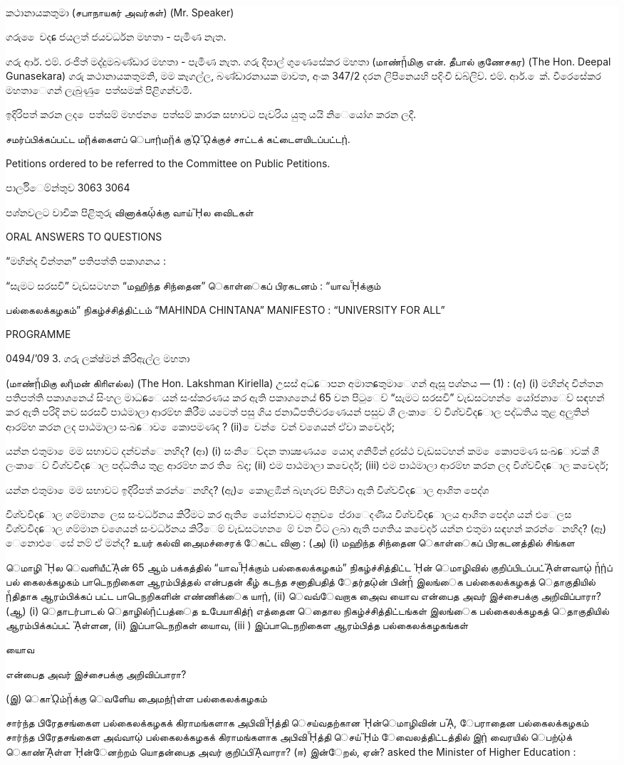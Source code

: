 කථානායකතුමා (சபாநாயகர் அவர்கள்) (Mr. Speaker)

ගරු ෛවදɕ ජයලත් ජයවර්ධන මහතා - පැමිණ නැත.

ගරු ආර්. එම්. රංජිත් මද්දුමබණ්ඩාර මහතා - පැමිණ නැත. ගරු දීපාල් ගුණෙසේකර මහතා (மாண்ᾗமிகு என். தீபால் குணேசகர) (The Hon. Deepal Gunasekara) ගරු කථානායකතුමනි, මම කෑගල්ල, බණ්ඩාරනායක මාවත, අංක 347/2 දරන ලිපිනෙයහි පදිංචි ඩබ්ලිව්. එම්. ආර්. ෙක්. වීරෙසේකර මහතාෙගන් ලැබුණු ෙපත්සමක් පිළිගන්වමි.

ඉදිරිපත් කරන ලද ෙපත්සම් මහජන ෙපත්සම් කාරක සභාවට පැවරිය යුතු යයි නිෙයෝග කරන ලදී.

சமர்ப்பிக்கப்பட்ட மᾔக்கைளப் ெபாᾐமᾔக் குᾨᾫக்குச் சாட்டக் கட்டைளயிடப்பட்டᾐ.

Petitions ordered to be referred to the Committee on Public Petitions.

පාර්ලිෙම්න්තුව 3063 3064

පශ්නවලට වාචික පිළිතුරු வினாக்கᾦக்கு வாய்ᾚல விைடகள்

ORAL ANSWERS TO QUESTIONS

“මහින්ද චින්තන” පතිපත්ති පකාශනය :

“සැමට සරසවි” වැඩසටහන “மஹிந்த சிந்தைன” ெகாள்ைகப் பிரகடனம் : “யாவᾞக்கும்

பல்கைலக்கழகம்” நிகழ்ச்சித்திட்டம் “MAHINDA CHINTANA” MANIFESTO : “UNIVERSITY FOR ALL”

PROGRAMME

0494/’09 3. ගරු ලක්ෂ්මන් කිරිඇල්ල මහතා

(மாண்ᾗமிகு லῆமன் கிாிஎல்ல) (The Hon. Lakshman Kiriella) උසස් අධɕාපන අමාතɕතුමාෙගන් ඇසූ පශ්නය — (1) : (අ) (i) මහින්ද චින්තන පතිපත්ති පකාශනෙය් සිංහල මාධɕෙයන් සංස්කරණය කර ඇති පකාශනෙය් 65 වන පිටුෙව් “සැමට සරසවි” වැඩසටහන් ෙයෝජනාෙව් සඳහන් කර ඇති පරිදි නව සරසවි පාඨමාලා ආරම්භ කිරීම යටෙත් පසු ගිය ජනාධිපතිවරණෙයන් පසුව ශී ලංකාෙව් විශ්වවිදɕාල පද්ධතිය තුළ අලුතින් ආරම්භ කරන ලද පාඨමාලා සංඛɕාව ෙකොපමණද ? (ii) ෙවන් ෙවන් වශෙයන් ඒවා කවෙර්ද;

යන්න එතුමා ෙමම සභාවට දන්වන්ෙනහිද? (ආ) (i) සංනිෙව්දන තාක්‍ෂණය ෙයොදා ගනිමින් දුරස්ථ වැඩසටහන් කම ෙකොපමණ සංඛɕාවක් ශී ලංකාෙව් විශ්වවිදɕාල පද්ධතිය තුළ ආරම්භ කර ති ෙබ්ද; (ii) එම පාඨමාලා කවෙර්ද; (iii) එම පාඨමාලා ආරම්භ කරන ලද විශ්වවිදɕාල කවෙර්ද;

යන්න එතුමා ෙමම සභාවට ඉදිරිපත් කරන්ෙනහිද? (ඇ) ෙකොළඹින් බැහැරව පිහිටා ඇති විශ්වවිදɕාල ආශිත පෙද්ශ

විශ්වවිදɕාල ගම්මාන ෙලස සංවර්ධනය කිරීමට කර ඇති ෙයෝජනාවට අනුව ෙප්රාෙදණිය විශ්වවිදɕාලය ආශිත පෙද්ශ යන් එෙලස විශ්වවිදɕාල ගම්මාන වශෙයන් සංවර්ධනය කිරීෙම් වැඩසටහන ෙම් වන විට ලබා ඇති පගතිය කවෙර්ද යන්න එතුමා සඳහන් කරන්ෙනහිද? (ඈ) ෙනොඑෙසේ නම් ඒ මන්ද? உயர் கல்வி அைமச்சைரக் ேகட்ட வினா : (அ) (i) மஹிந்த சிந்தைன ெகாள்ைகப் பிரகடனத்தில் சிங்கள

ெமாழி ᾚல ெவளியீட்ᾊன் 65 ஆம் பக்கத்தில் “யாவᾞக்கும் பல்கைலக்கழகம்” நிகழ்ச்சித்திட்ட ᾙன் ெமாழிவில் குறிப்பிடப்பட்ᾌள்ளவாᾠ ᾗᾐப் பல் கைலக்கழகம் பாடெநறிகைள ஆரம்பித்தல் என்பதன் கீழ் கடந்த சனாதிபதித் ேதர்தᾢன் பின்ᾗ இலங்ைக பல்கைலக்கழகத் ெதாகுதியில் ᾗதிதாக ஆரம்பிக்கப் பட்ட பாடெநறிகளின் எண்ணிக்ைக யாᾐ, (ii) ெவவ்ேவறாக அைவ யாைவ என்பைத அவர் இச்சைபக்கு அறிவிப்பாரா? (ஆ) (i) ெதாடர்பாடல் ெதாழில்ᾒட்பத்ைத உபேயாகித்ᾐ எத்தைன ெதாைல நிகழ்ச்சித்திட்டங்கள் இலங்ைக பல்கைலக்கழகத் ெதாகுதியில் ஆரம்பிக்கப்பட் ᾌள்ளன, (ii) இப்பாடெநறிகள் யாைவ, (iii ) இப்பாடெநறிகைள ஆரம்பித்த பல்கைலக்கழகங்கள்

யாைவ

என்பைத அவர் இச்சைபக்கு அறிவிப்பாரா?

(இ) ெகாᾨம்ᾗக்கு ெவளிேய அைமந்ᾐள்ள பல்கைலக்கழகம்

சார்ந்த பிரேதசங்கைள பல்கைலக்கழகக் கிராமங்களாக அபிவிᾞத்தி ெசய்வதற்கான ᾙன்ெமாழிவின் பᾊ, ேபராதைன பல்கைலக்கழகம் சார்ந்த பிரேதசங்கைள அவ்வாᾠ பல்கைலக்கழகக் கிராமங்களாக அபிவிᾞத்தி ெசய்ᾜம் ேவைலத்திட்டத்தில் இᾐ வைரயில் ெபற்ᾠக் ெகாண்ᾌள்ள ᾙன்ேனற்றம் யாெதன்பைத அவர் குறிப்பிᾌவாரா? (ஈ) இன்ேறல், ஏன்? asked the Minister of Higher Education :
